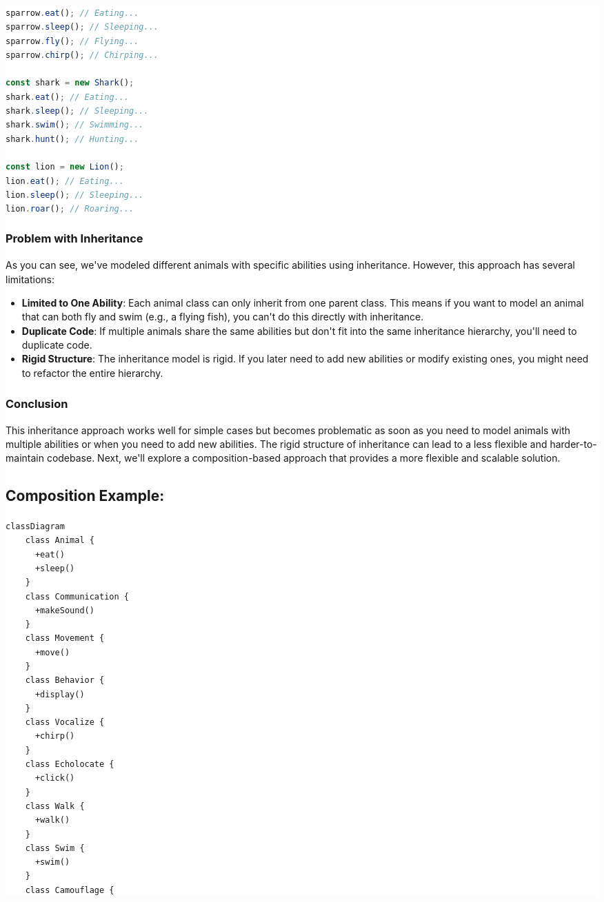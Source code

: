 ```typescript
sparrow.eat(); // Eating...
sparrow.sleep(); // Sleeping...
sparrow.fly(); // Flying...
sparrow.chirp(); // Chirping...

const shark = new Shark();
shark.eat(); // Eating...
shark.sleep(); // Sleeping...
shark.swim(); // Swimming...
shark.hunt(); // Hunting...

const lion = new Lion();
lion.eat(); // Eating...
lion.sleep(); // Sleeping...
lion.roar(); // Roaring...
```

### Problem with Inheritance
As you can see, we've modeled different animals with specific abilities using inheritance. However, this approach has several limitations:
- **Limited to One Ability**: Each animal class can only inherit from one parent class. This means if you want to model an animal that can both fly and swim (e.g., a flying fish), you can't do this directly with inheritance.
- **Duplicate Code**: If multiple animals share the same abilities but don't fit into the same inheritance hierarchy, you'll need to duplicate code.
- **Rigid Structure**: The inheritance model is rigid. If you later need to add new abilities or modify existing ones, you might need to refactor the entire hierarchy.

### Conclusion
This inheritance approach works well for simple cases but becomes problematic as soon as you need to model animals with multiple abilities or when you need to add new abilities. The rigid structure of inheritance can lead to a less flexible and harder-to-maintain codebase. Next, we'll explore a composition-based approach that provides a more flexible and scalable solution.
## **Composition Example:**
```mermaid
classDiagram
    class Animal {
      +eat()
      +sleep()
    }
    class Communication {
      +makeSound()
    }
    class Movement {
      +move()
    }
    class Behavior {
      +display()
    }
    class Vocalize {
      +chirp()
    }
    class Echolocate {
      +click()
    }
    class Walk {
      +walk()
    }
    class Swim {
      +swim()
    }
    class Camouflage {
```
